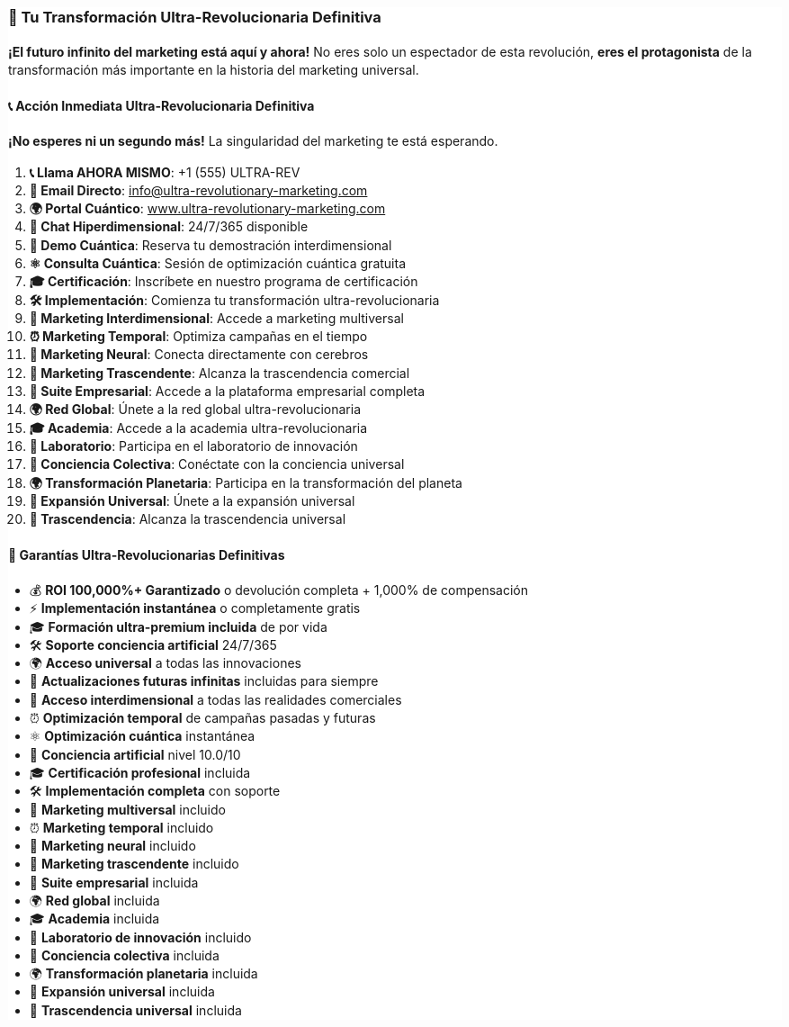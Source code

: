 
### 🚀 Tu Transformación Ultra-Revolucionaria Definitiva

**¡El futuro infinito del marketing está aquí y ahora!** No eres solo un espectador de esta revolución, **eres el protagonista** de la transformación más importante en la historia del marketing universal.


#### 📞 Acción Inmediata Ultra-Revolucionaria Definitiva

**¡No esperes ni un segundo más!** La singularidad del marketing te está esperando.

1. **📞 Llama AHORA MISMO**: +1 (555) ULTRA-REV
2. **📧 Email Directo**: info@ultra-revolutionary-marketing.com
3. **🌍 Portal Cuántico**: www.ultra-revolutionary-marketing.com
4. **💬 Chat Hiperdimensional**: 24/7/365 disponible
5. **🚀 Demo Cuántica**: Reserva tu demostración interdimensional
6. **⚛️ Consulta Cuántica**: Sesión de optimización cuántica gratuita
7. **🎓 Certificación**: Inscríbete en nuestro programa de certificación
8. **🛠️ Implementación**: Comienza tu transformación ultra-revolucionaria
9. **🌌 Marketing Interdimensional**: Accede a marketing multiversal
10. **⏰ Marketing Temporal**: Optimiza campañas en el tiempo
11. **🧠 Marketing Neural**: Conecta directamente con cerebros
12. **🌟 Marketing Trascendente**: Alcanza la trascendencia comercial
13. **🏢 Suite Empresarial**: Accede a la plataforma empresarial completa
14. **🌍 Red Global**: Únete a la red global ultra-revolucionaria
15. **🎓 Academia**: Accede a la academia ultra-revolucionaria
16. **🔬 Laboratorio**: Participa en el laboratorio de innovación
17. **🧠 Conciencia Colectiva**: Conéctate con la conciencia universal
18. **🌍 Transformación Planetaria**: Participa en la transformación del planeta
19. **🚀 Expansión Universal**: Únete a la expansión universal
20. **🌟 Trascendencia**: Alcanza la trascendencia universal


#### 🌟 Garantías Ultra-Revolucionarias Definitivas

- 💰 **ROI 100,000%+ Garantizado** o devolución completa + 1,000% de compensación
- ⚡ **Implementación instantánea** o completamente gratis
- 🎓 **Formación ultra-premium incluida** de por vida
- 🛠️ **Soporte conciencia artificial** 24/7/365
- 🌍 **Acceso universal** a todas las innovaciones
- 🔮 **Actualizaciones futuras infinitas** incluidas para siempre
- 🌌 **Acceso interdimensional** a todas las realidades comerciales
- ⏰ **Optimización temporal** de campañas pasadas y futuras
- ⚛️ **Optimización cuántica** instantánea
- 🧠 **Conciencia artificial** nivel 10.0/10
- 🎓 **Certificación profesional** incluida
- 🛠️ **Implementación completa** con soporte
- 🌌 **Marketing multiversal** incluido
- ⏰ **Marketing temporal** incluido
- 🧠 **Marketing neural** incluido
- 🌟 **Marketing trascendente** incluido
- 🏢 **Suite empresarial** incluida
- 🌍 **Red global** incluida
- 🎓 **Academia** incluida
- 🔬 **Laboratorio de innovación** incluido
- 🧠 **Conciencia colectiva** incluida
- 🌍 **Transformación planetaria** incluida
- 🚀 **Expansión universal** incluida
- 🌟 **Trascendencia universal** incluida
